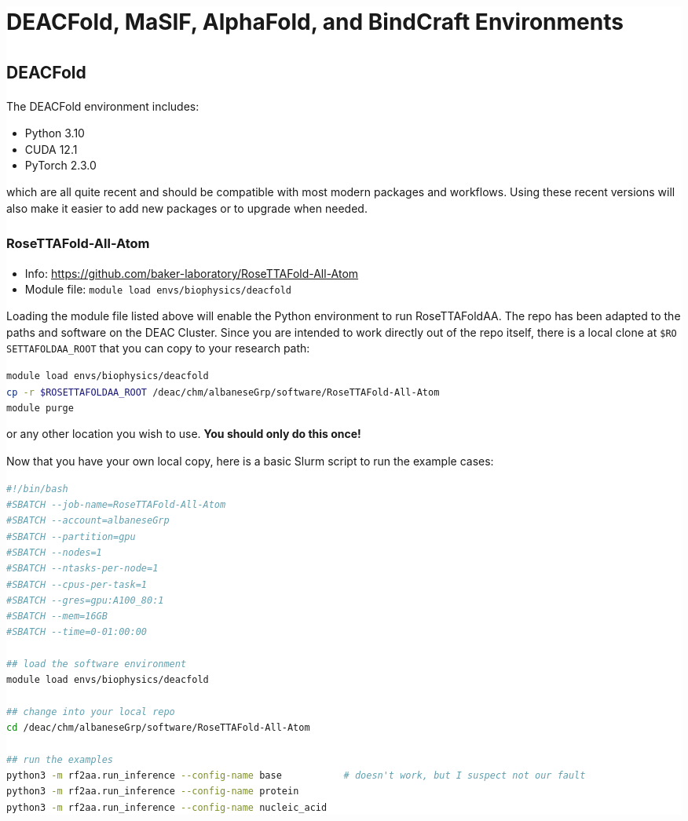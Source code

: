 # DEACFold, MaSIF, AlphaFold, and BindCraft Environments

## DEACFold

The DEACFold environment includes:

* Python 3.10
* CUDA 12.1
* PyTorch 2.3.0

which are all quite recent and should be compatible with most modern packages
and workflows. Using these recent versions will also make it easier to add new
packages or to upgrade when needed.


### RoseTTAFold-All-Atom

* Info: https://github.com/baker-laboratory/RoseTTAFold-All-Atom
* Module file: `module load envs/biophysics/deacfold`

Loading the module file listed above will enable the Python environment to run
RoseTTAFoldAA. The repo has been adapted to the paths and software on the DEAC
Cluster. Since you are intended to work directly out of the repo itself, there
is a local clone at `$ROSETTAFOLDAA_ROOT` that you can copy to your research
path:

```sh
module load envs/biophysics/deacfold
cp -r $ROSETTAFOLDAA_ROOT /deac/chm/albaneseGrp/software/RoseTTAFold-All-Atom
module purge
```

or any other location you wish to use. **You should only do this once!**

Now that you have your own local copy, here is a basic Slurm script to run the
example cases:

```sh
#!/bin/bash
#SBATCH --job-name=RoseTTAFold-All-Atom
#SBATCH --account=albaneseGrp
#SBATCH --partition=gpu
#SBATCH --nodes=1
#SBATCH --ntasks-per-node=1
#SBATCH --cpus-per-task=1
#SBATCH --gres=gpu:A100_80:1
#SBATCH --mem=16GB
#SBATCH --time=0-01:00:00

## load the software environment
module load envs/biophysics/deacfold

## change into your local repo
cd /deac/chm/albaneseGrp/software/RoseTTAFold-All-Atom

## run the examples
python3 -m rf2aa.run_inference --config-name base           # doesn't work, but I suspect not our fault
python3 -m rf2aa.run_inference --config-name protein
python3 -m rf2aa.run_inference --config-name nucleic_acid
```
